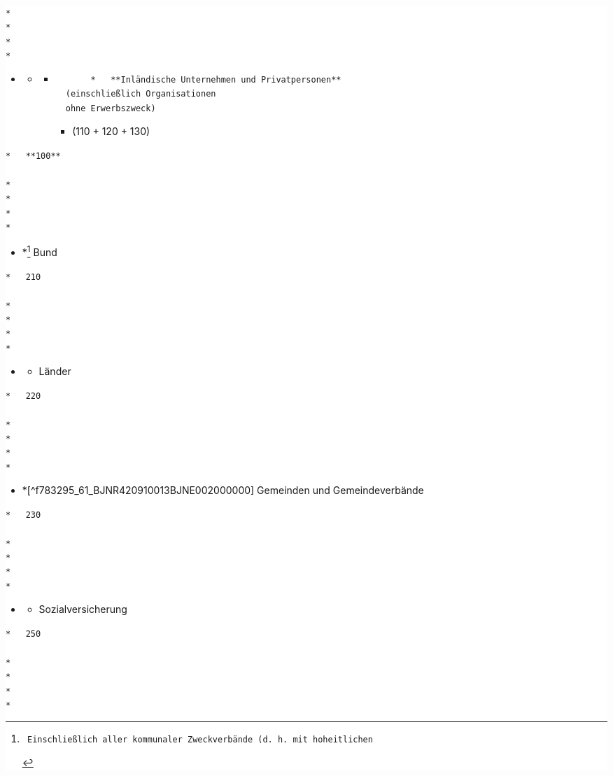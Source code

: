     *
    *
    *
    *

*    *
        *            *   **Inländische Unternehmen und Privatpersonen**
                (einschließlich Organisationen
                ohne Erwerbszweck)

            *   (110 + 120 + 130)




    *   **100**

    *
    *
    *
    *

*    *[^f783295_60_BJNR420910013BJNE002000000]
   Bund

    *   210

    *
    *
    *
    *

*    *   Länder

    *   220

    *
    *
    *
    *

*    *[^f783295_61_BJNR420910013BJNE002000000]
   Gemeinden und Gemeindeverbände

    *   230

    *
    *
    *
    *

*    *   Sozialversicherung

    *   250

    *
    *
    *
    *


[^f783295_52_BJNR420910013BJNE001900000]: [^f783295_53_BJNR420910013BJNE001900000]:     Angaben bitte ohne Kommastellen, Rundung nach kaufmännischer
[^f783295_54_BJNR420910013BJNE001900000]:     Hierunter sind Forderungen und Verbindlichkeiten gegenüber Banken zu
[^f783295_56_BJNR420910013BJNE002000000]: [^f783295_57_BJNR420910013BJNE002000000]:     Angaben bitte ohne Kommastellen, Rundung nach kaufmännischer
[^f783295_58_BJNR420910013BJNE002000000]:     Einschließlich Einzelkaufleute.
[^f783295_59_BJNR420910013BJNE002000000]:     Einschließlich Sondervermögen des Bundes.
[^f783295_60_BJNR420910013BJNE002000000]:     Einschließlich aller kommunaler Zweckverbände (d. h. mit hoheitlichen
[^f783295_69_BJNR420910013BJNE002200000]: [^f783295_70_BJNR420910013BJNE002200000]:     Angaben – außer bei Posten 400 und 420 – bitte ohne Kommastellen,
[^f783295_71_BJNR420910013BJNE002200000]:     Vorzeichen angeben.
